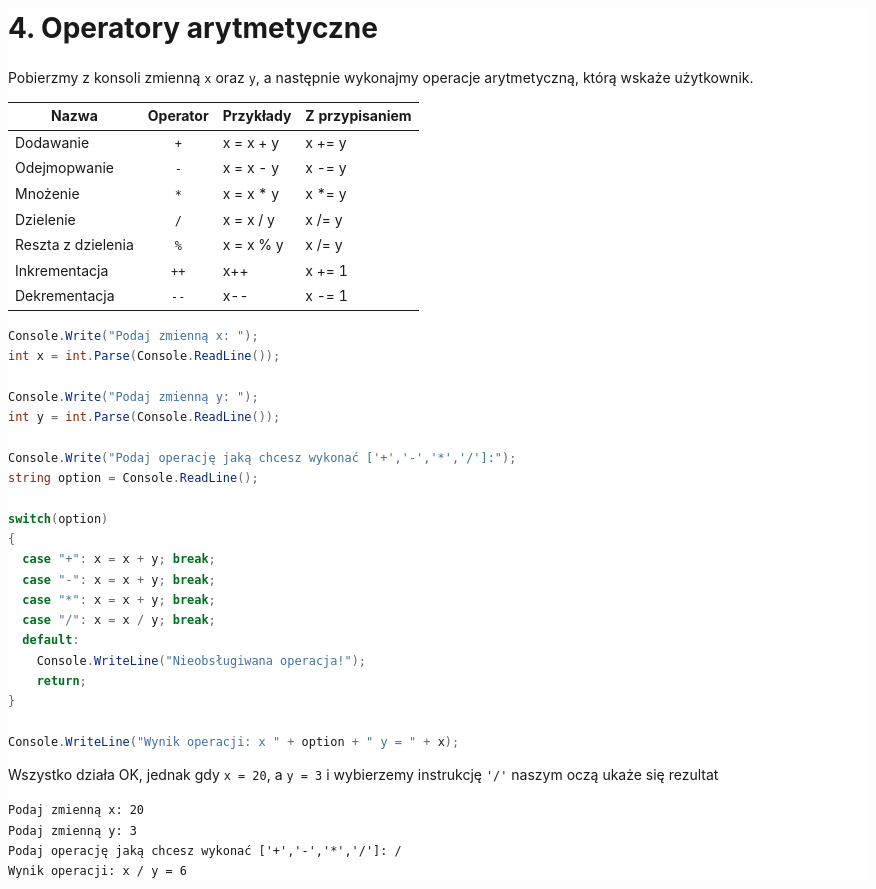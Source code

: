# 4. Operatory arytmetyczne

Pobierzmy z konsoli zmienną `x` oraz `y`, a następnie wykonajmy operacje arytmetyczną, którą wskaże użytkownik.

|   Nazwa            | Operator | Przykłady | Z przypisaniem |
|--------------------|:--------:|-----------|----------------|
| Dodawanie          | `+`      | x = x + y | x += y         |
| Odejmopwanie       | `-`      | x = x - y | x -= y         |
| Mnożenie           | `*`      | x = x * y | x *= y         |
| Dzielenie          | `/`      | x = x / y | x /= y         |
| Reszta z dzielenia | `%`      | x = x % y | x /= y         |
| Inkrementacja      | `++`     | x++       | x += 1         |
| Dekrementacja      | `--`     | x--       | x -= 1         |

```c#
Console.Write("Podaj zmienną x: ");
int x = int.Parse(Console.ReadLine());

Console.Write("Podaj zmienną y: ");
int y = int.Parse(Console.ReadLine());

Console.Write("Podaj operację jaką chcesz wykonać ['+','-','*','/']:");
string option = Console.ReadLine();

switch(option)
{
  case "+": x = x + y; break;
  case "-": x = x + y; break;
  case "*": x = x + y; break;
  case "/": x = x / y; break;
  default: 
    Console.WriteLine("Nieobsługiwana operacja!");
    return;
}

Console.WriteLine("Wynik operacji: x " + option + " y = " + x);

```
Wszystko działa OK, jednak gdy `x = 20`, a `y = 3` i wybierzemy instrukcję `'/'` naszym oczą ukaże się rezultat

    Podaj zmienną x: 20
    Podaj zmienną y: 3
    Podaj operację jaką chcesz wykonać ['+','-','*','/']: /
    Wynik operacji: x / y = 6
